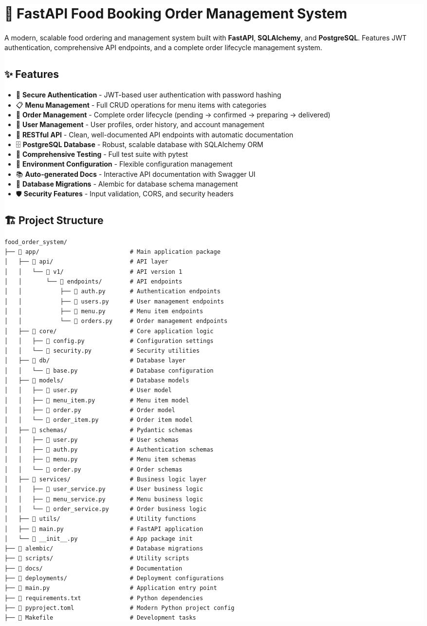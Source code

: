 # 🍕 FastAPI Food Booking Order Management System

A modern, scalable food ordering and management system built with **FastAPI**, **SQLAlchemy**, and **PostgreSQL**. Features JWT authentication, comprehensive API endpoints, and a complete order lifecycle management system.

## ✨ Features

- 🔐 **Secure Authentication** - JWT-based user authentication with password hashing
- 📋 **Menu Management** - Full CRUD operations for menu items with categories
- 🛒 **Order Management** - Complete order lifecycle (pending → confirmed → preparing → delivered)
- 👤 **User Management** - User profiles, order history, and account management
- 🚀 **RESTful API** - Clean, well-documented API endpoints with automatic documentation
- 🗄️ **PostgreSQL Database** - Robust, scalable database with SQLAlchemy ORM
- 🧪 **Comprehensive Testing** - Full test suite with pytest
- 🔧 **Environment Configuration** - Flexible configuration management
- 📚 **Auto-generated Docs** - Interactive API documentation with Swagger UI
- 🔄 **Database Migrations** - Alembic for database schema management
- 🛡️ **Security Features** - Input validation, CORS, and security headers

## 🏗️ Project Structure

```
food_order_system/
├── 📁 app/                          # Main application package
│   ├── 📁 api/                      # API layer
│   │   └── 📁 v1/                   # API version 1
│   │       └── 📁 endpoints/        # API endpoints
│   │           ├── 📄 auth.py       # Authentication endpoints
│   │           ├── 📄 users.py      # User management endpoints
│   │           ├── 📄 menu.py       # Menu item endpoints
│   │           └── 📄 orders.py     # Order management endpoints
│   ├── 📁 core/                     # Core application logic
│   │   ├── 📄 config.py             # Configuration settings
│   │   └── 📄 security.py           # Security utilities
│   ├── 📁 db/                       # Database layer
│   │   └── 📄 base.py               # Database configuration
│   ├── 📁 models/                   # Database models
│   │   ├── 📄 user.py               # User model
│   │   ├── 📄 menu_item.py          # Menu item model
│   │   ├── 📄 order.py              # Order model
│   │   └── 📄 order_item.py         # Order item model
│   ├── 📁 schemas/                  # Pydantic schemas
│   │   ├── 📄 user.py               # User schemas
│   │   ├── 📄 auth.py               # Authentication schemas
│   │   ├── 📄 menu.py               # Menu item schemas
│   │   └── 📄 order.py              # Order schemas
│   ├── 📁 services/                 # Business logic layer
│   │   ├── 📄 user_service.py       # User business logic
│   │   ├── 📄 menu_service.py       # Menu business logic
│   │   └── 📄 order_service.py      # Order business logic
│   ├── 📁 utils/                    # Utility functions
│   ├── 📄 main.py                   # FastAPI application
│   └── 📄 __init__.py               # App package init
├── 📁 alembic/                      # Database migrations
├── 📁 scripts/                      # Utility scripts
├── 📁 docs/                         # Documentation
├── 📁 deployments/                  # Deployment configurations
├── 📄 main.py                       # Application entry point
├── 📄 requirements.txt              # Python dependencies
├── 📄 pyproject.toml                # Modern Python project config
├── 📄 Makefile                      # Development tasks
```